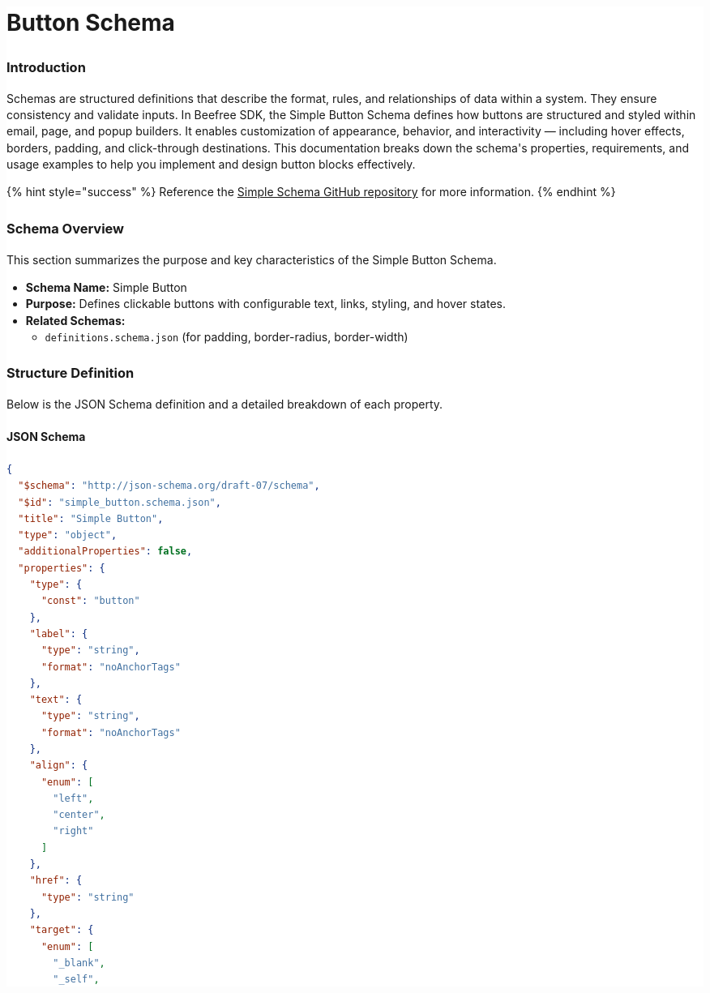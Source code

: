 # Button Schema

### Introduction

Schemas are structured definitions that describe the format, rules, and relationships of data within a system. They ensure consistency and validate inputs. In Beefree SDK, the Simple Button Schema defines how buttons are structured and styled within email, page, and popup builders. It enables customization of appearance, behavior, and interactivity — including hover effects, borders, padding, and click-through destinations. This documentation breaks down the schema's properties, requirements, and usage examples to help you implement and design button blocks effectively.

{% hint style="success" %}
Reference the [Simple Schema GitHub repository](https://github.com/BeefreeSDK/beefree-sdk-simple-schema/tree/main) for more information.
{% endhint %}

### Schema Overview

This section summarizes the purpose and key characteristics of the Simple Button Schema.

* **Schema Name:** Simple Button
* **Purpose:** Defines clickable buttons with configurable text, links, styling, and hover states.
* **Related Schemas:**
  * `definitions.schema.json` (for padding, border-radius, border-width)

### Structure Definition

Below is the JSON Schema definition and a detailed breakdown of each property.

#### JSON Schema

```json
{
  "$schema": "http://json-schema.org/draft-07/schema",
  "$id": "simple_button.schema.json",
  "title": "Simple Button",
  "type": "object",
  "additionalProperties": false,
  "properties": {
    "type": {
      "const": "button"
    },
    "label": {
      "type": "string",
      "format": "noAnchorTags"
    },
    "text": {
      "type": "string",
      "format": "noAnchorTags"
    },
    "align": {
      "enum": [
        "left",
        "center",
        "right"
      ]
    },
    "href": {
      "type": "string"
    },
    "target": {
      "enum": [
        "_blank",
        "_self",
```